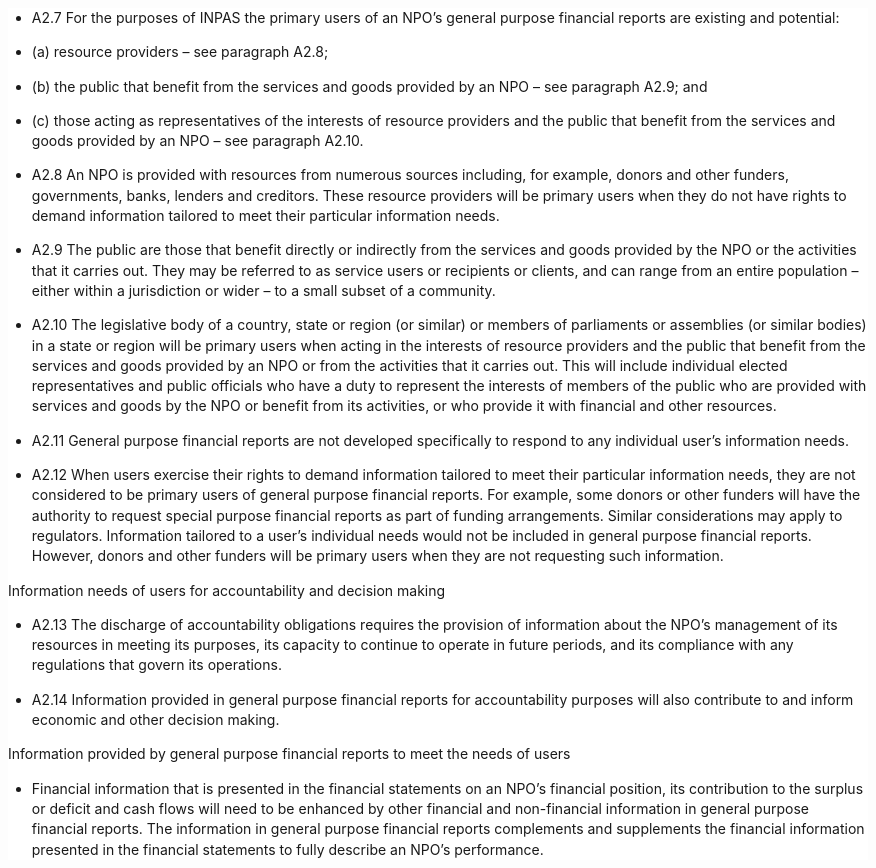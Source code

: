 - A2.7 For the purposes of INPAS the primary users of an NPO’s general purpose financial reports are existing and potential:

- (a) resource providers – see paragraph A2.8;

- (b) the public that benefit from the services and goods provided by an NPO – see paragraph A2.9; and

- (c) those acting as representatives of the interests of resource providers and the public that benefit from the services and goods provided by an NPO – see paragraph A2.10.

- A2.8 An NPO is provided with resources from numerous sources including, for example, donors and other funders, governments, banks, lenders and creditors. These resource providers will be primary users when they do not have rights to demand information tailored to meet their particular information needs.

- A2.9 The public are those that benefit directly or indirectly from the services and goods provided by the NPO or the activities that it carries out. They may be referred to as service users or recipients or clients, and can range from an entire population – either within a jurisdiction or wider – to a small subset of a community.

- A2.10 The legislative body of a country, state or region (or similar) or members of parliaments or assemblies (or similar bodies) in a state or region will be primary users when acting in the interests of resource providers and the public that benefit from the services and goods provided by an NPO or from the activities that it carries out. This will include individual elected representatives and public officials who have a duty to represent the interests of members of the public who are provided with services and goods by the NPO or benefit from its activities, or who provide it with financial and other resources.

- A2.11 General purpose financial reports are not developed specifically to respond to any individual user’s information needs.

- A2.12 When users exercise their rights to demand information tailored to meet their particular information needs, they are not considered to be primary users of general purpose financial reports. For example, some donors or other funders will have the authority to request special purpose financial reports as part of funding arrangements. Similar considerations may apply to regulators. Information tailored to a user’s individual needs would not be included in general purpose financial reports. However, donors and other funders will be primary users when they are not requesting such information.

Information needs of users for accountability and decision making

- A2.13 The discharge of accountability obligations requires the provision of information about the NPO’s management of its resources in meeting its purposes, its capacity to continue to operate in future periods, and its compliance with any regulations that govern its operations.

- A2.14 Information provided in general purpose financial reports for accountability purposes will also contribute to and inform economic and other decision making.

Information provided by general purpose financial reports to meet the needs of users

- Financial information that is presented in the financial statements on an NPO’s financial position, its contribution to the surplus or deficit and cash flows will need to be enhanced by other financial and non-financial information in general purpose financial reports. The information in general purpose financial reports complements and supplements the financial information presented in the financial statements to fully describe an NPO’s performance.
